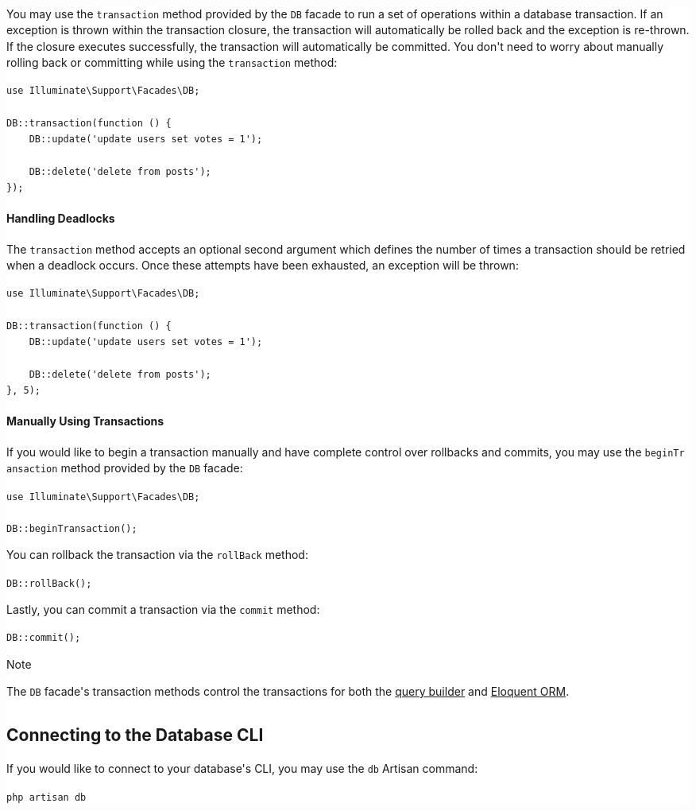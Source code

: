You may use the `transaction` method provided by the `DB` facade to run a set of operations within a database transaction. If an exception is thrown within the transaction closure, the transaction will automatically be rolled back and the exception is re-thrown. If the closure executes successfully, the transaction will automatically be committed. You don't need to worry about manually rolling back or committing while using the `transaction` method:

    use Illuminate\Support\Facades\DB;

    DB::transaction(function () {
        DB::update('update users set votes = 1');

        DB::delete('delete from posts');
    });

<a name="handling-deadlocks"></a>
#### Handling Deadlocks

The `transaction` method accepts an optional second argument which defines the number of times a transaction should be retried when a deadlock occurs. Once these attempts have been exhausted, an exception will be thrown:

    use Illuminate\Support\Facades\DB;

    DB::transaction(function () {
        DB::update('update users set votes = 1');

        DB::delete('delete from posts');
    }, 5);

<a name="manually-using-transactions"></a>
#### Manually Using Transactions

If you would like to begin a transaction manually and have complete control over rollbacks and commits, you may use the `beginTransaction` method provided by the `DB` facade:

    use Illuminate\Support\Facades\DB;

    DB::beginTransaction();

You can rollback the transaction via the `rollBack` method:

    DB::rollBack();

Lastly, you can commit a transaction via the `commit` method:

    DB::commit();

> [!NOTE]  
> The `DB` facade's transaction methods control the transactions for both the [query builder](/docs/{{version}}/queries) and [Eloquent ORM](/docs/{{version}}/eloquent).

<a name="connecting-to-the-database-cli"></a>
## Connecting to the Database CLI

If you would like to connect to your database's CLI, you may use the `db` Artisan command:

```shell
php artisan db
```
